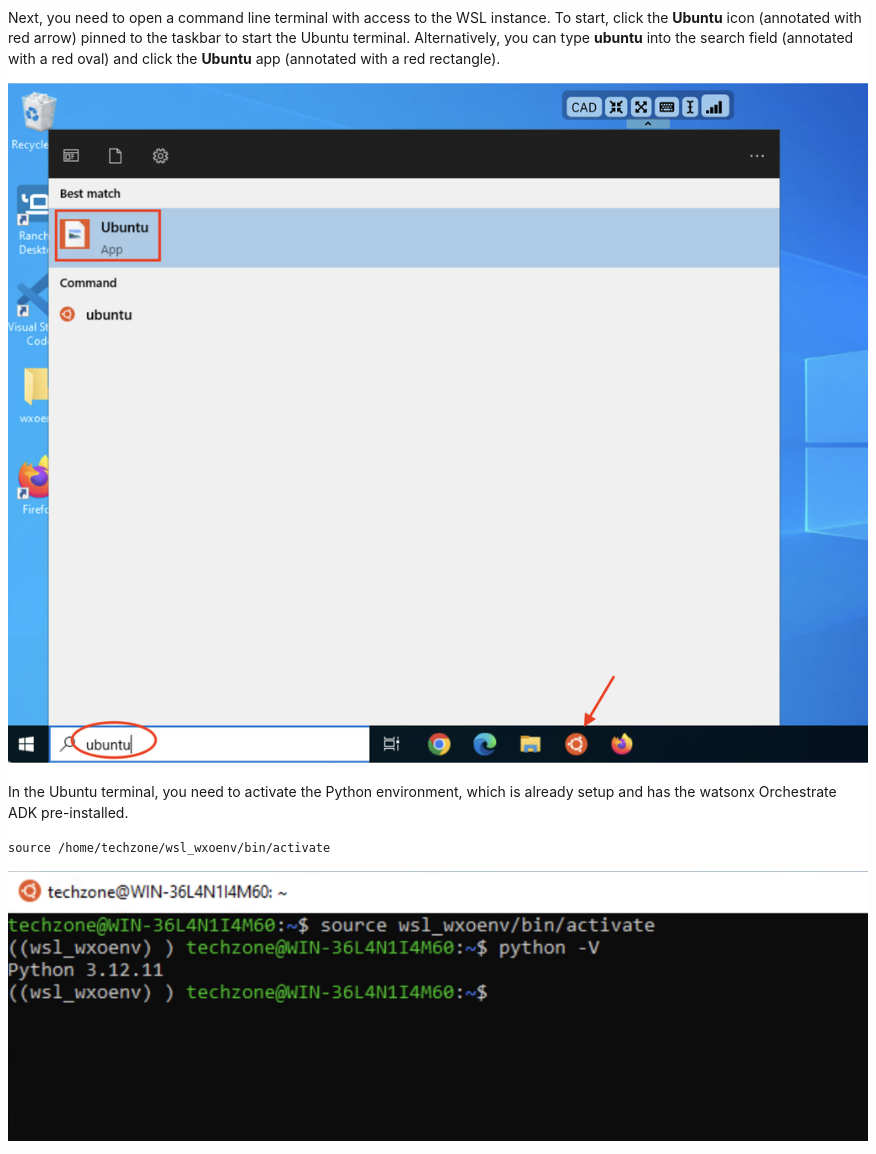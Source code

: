 Next, you need to open a command line terminal with access to the WSL instance. To start, click the **Ubuntu** icon (annotated with red arrow) pinned to the taskbar to start the Ubuntu terminal. Alternatively, you can type **ubuntu** into the search field (annotated with a red oval) and click the **Ubuntu** app (annotated with a red rectangle).

![alt text](images/techzone-vm-ubuntu.png)

In the Ubuntu terminal, you need to activate the Python environment, which is already setup and has the watsonx Orchestrate ADK pre-installed.
```
source /home/techzone/wsl_wxoenv/bin/activate
```

![alt text](images/techzone-vm-ubuntu-python-env.png)
